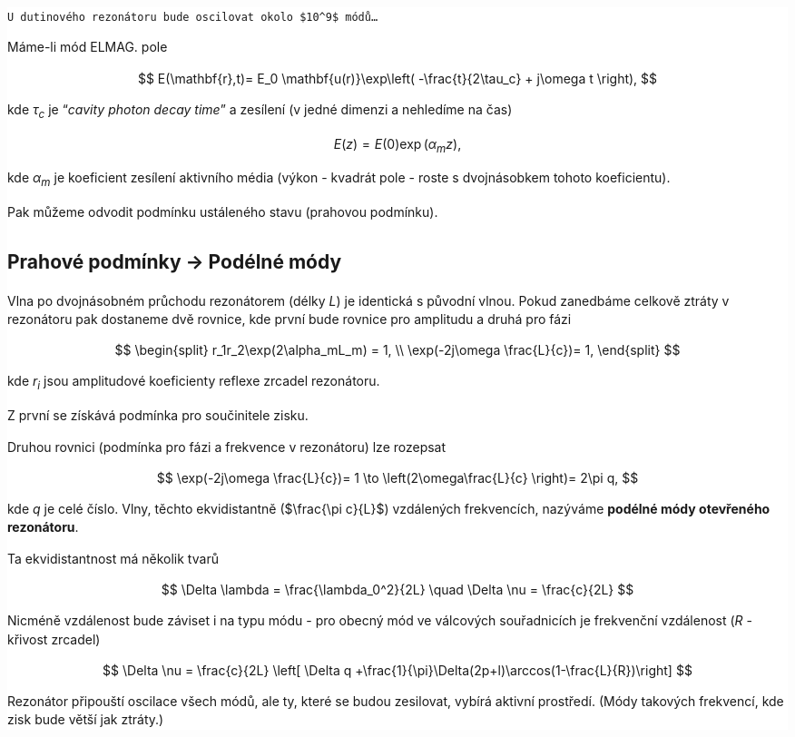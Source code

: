     U dutinového rezonátoru bude oscilovat okolo $10^9$ módů…
    
</aside>

Máme-li mód ELMAG. pole 

$$
E(\mathbf{r},t)= E_0 \mathbf{u(r)}\exp\left( -\frac{t}{2\tau_c} + j\omega t \right),
$$

kde $\tau_c$ je “*cavity photon decay time*” a zesílení (v jedné dimenzi a nehledíme na čas)

$$
E(z)= E(0)\exp\left( \alpha_m z \right),
$$

kde $\alpha_m$ je koeficient zesílení aktivního média (výkon - kvadrát pole - roste s dvojnásobkem tohoto koeficientu).

Pak můžeme odvodit podmínku ustáleného stavu (prahovou podmínku).

## Prahové podmínky → Podélné módy

Vlna po dvojnásobném průchodu rezonátorem (délky  $L$) je identická s původní vlnou. Pokud zanedbáme celkově ztráty v rezonátoru pak dostaneme dvě rovnice, kde první bude rovnice pro amplitudu a druhá pro fázi 

$$
\begin{split} r_1r_2\exp(2\alpha_mL_m) = 1, \\   \exp(-2j\omega \frac{L}{c})= 1,  \end{split}
$$

kde $r_i$ jsou amplitudové koeficienty reflexe zrcadel rezonátoru.

Z první se získává podmínka pro součinitele zisku.

Druhou rovnici (podmínka pro fázi a frekvence v rezonátoru) lze rozepsat 

$$
\exp(-2j\omega \frac{L}{c})= 1 \to \left(2\omega\frac{L}{c} \right)= 2\pi q,
$$

kde $q$ je celé číslo. Vlny, těchto ekvidistantně ($\frac{\pi c}{L}$) vzdálených frekvencích, nazýváme **podélné módy otevřeného rezonátoru**.

Ta ekvidistantnost má několik tvarů

$$
\Delta \lambda = \frac{\lambda_0^2}{2L} \quad \Delta \nu = \frac{c}{2L}
$$

Nicméně vzdálenost bude záviset i na typu módu - pro obecný mód ve válcových souřadnicích je frekvenční vzdálenost ($R$ - křivost zrcadel)

$$
\Delta \nu = \frac{c}{2L} \left[ \Delta q +\frac{1}{\pi}\Delta(2p+l)\arccos(1-\frac{L}{R})\right]
$$

Rezonátor připouští oscilace všech módů, ale ty, které se budou zesilovat, vybírá aktivní prostředí. (Módy takových frekvencí, kde zisk bude větší jak ztráty.)
